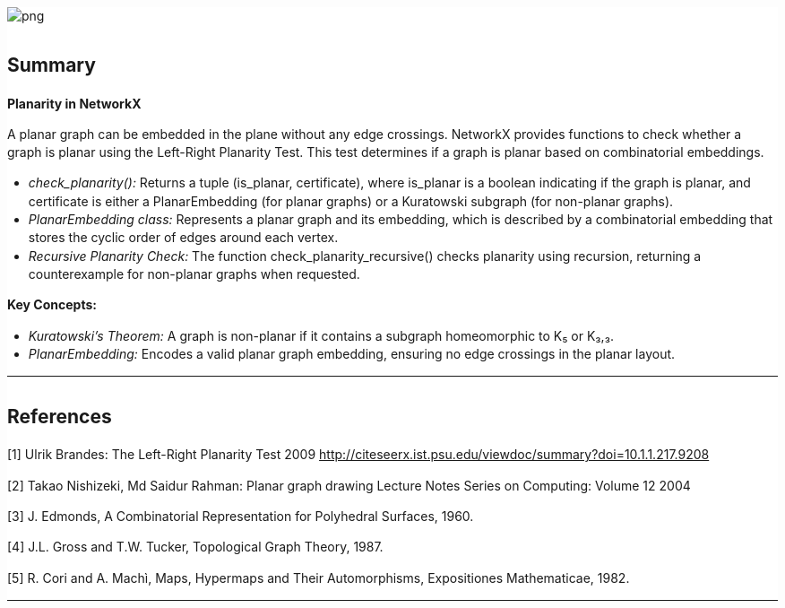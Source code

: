 

    
![png](planarity_files/planarity_28_1.png)
    


## Summary
**Planarity in NetworkX**

A planar graph can be embedded in the plane without any edge crossings. NetworkX provides functions to check whether a graph is planar using the Left-Right Planarity Test. This test determines if a graph is planar based on combinatorial embeddings.

*   *check_planarity():* Returns a tuple (is_planar, certificate), where is_planar is a boolean indicating if the graph is planar, and certificate is either a PlanarEmbedding (for planar graphs) or a Kuratowski subgraph (for non-planar graphs).
*   *PlanarEmbedding class:* Represents a planar graph and its embedding, which is described by a combinatorial embedding that stores the cyclic order of edges around each vertex.
*   *Recursive Planarity Check:* The function check_planarity_recursive() checks planarity using recursion, returning a counterexample for non-planar graphs when requested.

**Key Concepts:**

*   *Kuratowski’s Theorem:*  A graph is non-planar if it contains a subgraph homeomorphic to K₅ or K₃,₃.
*   *PlanarEmbedding:*  Encodes a valid planar graph embedding, ensuring no edge crossings in the planar layout.

---








## References
[1]
Ulrik Brandes: The Left-Right Planarity Test 2009 http://citeseerx.ist.psu.edu/viewdoc/summary?doi=10.1.1.217.9208



[2]
Takao Nishizeki, Md Saidur Rahman: Planar graph drawing Lecture Notes Series on Computing: Volume 12 2004

[3] J. Edmonds, A Combinatorial Representation for Polyhedral Surfaces, 1960.

[4] J.L. Gross and T.W. Tucker, Topological Graph Theory, 1987.

[5] R. Cori and A. Machì, Maps, Hypermaps and Their Automorphisms, Expositiones Mathematicae, 1982.

---


